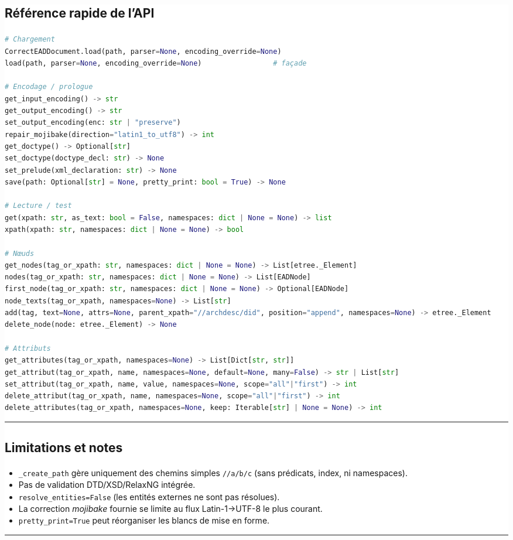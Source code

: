 
## Référence rapide de l’API

```python
# Chargement
CorrectEADDocument.load(path, parser=None, encoding_override=None)
load(path, parser=None, encoding_override=None)                 # façade

# Encodage / prologue
get_input_encoding() -> str
get_output_encoding() -> str
set_output_encoding(enc: str | "preserve")
repair_mojibake(direction="latin1_to_utf8") -> int
get_doctype() -> Optional[str]
set_doctype(doctype_decl: str) -> None
set_prelude(xml_declaration: str) -> None
save(path: Optional[str] = None, pretty_print: bool = True) -> None

# Lecture / test
get(xpath: str, as_text: bool = False, namespaces: dict | None = None) -> list
xpath(xpath: str, namespaces: dict | None = None) -> bool

# Nœuds
get_nodes(tag_or_xpath: str, namespaces: dict | None = None) -> List[etree._Element]
nodes(tag_or_xpath: str, namespaces: dict | None = None) -> List[EADNode]
first_node(tag_or_xpath: str, namespaces: dict | None = None) -> Optional[EADNode]
node_texts(tag_or_xpath, namespaces=None) -> List[str]
add(tag, text=None, attrs=None, parent_xpath="//archdesc/did", position="append", namespaces=None) -> etree._Element
delete_node(node: etree._Element) -> None

# Attributs
get_attributes(tag_or_xpath, namespaces=None) -> List[Dict[str, str]]
get_attribut(tag_or_xpath, name, namespaces=None, default=None, many=False) -> str | List[str]
set_attribut(tag_or_xpath, name, value, namespaces=None, scope="all"|"first") -> int
delete_attribut(tag_or_xpath, name, namespaces=None, scope="all"|"first") -> int
delete_attributes(tag_or_xpath, namespaces=None, keep: Iterable[str] | None = None) -> int
```

---

## Limitations et notes

* `_create_path` gère uniquement des chemins simples `//a/b/c` (sans prédicats, index, ni namespaces).
* Pas de validation DTD/XSD/RelaxNG intégrée.
* `resolve_entities=False` (les entités externes ne sont pas résolues).
* La correction *mojibake* fournie se limite au flux Latin-1→UTF-8 le plus courant.
* `pretty_print=True` peut réorganiser les blancs de mise en forme.

---
